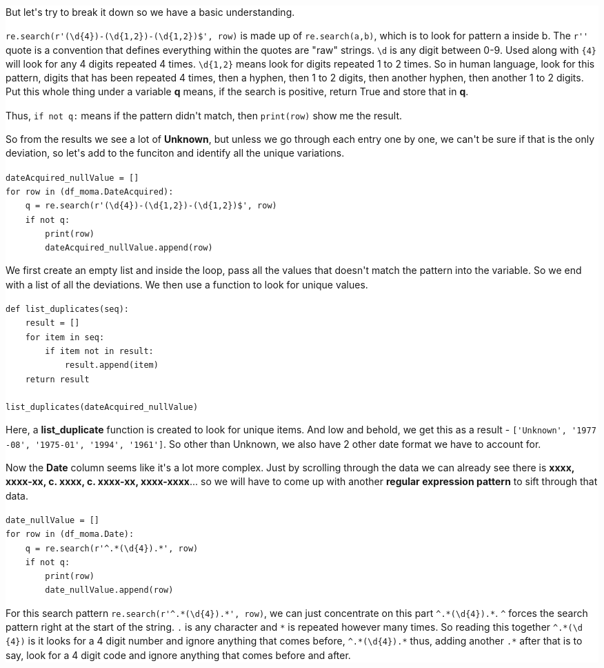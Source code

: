 But let's try to break it down so we have a basic understanding. 

`re.search(r'(\d{4})-(\d{1,2})-(\d{1,2})$', row)` is made up of `re.search(a,b)`, which is to look for pattern a inside b. The `r''` quote is a convention that defines everything within the quotes are "raw" strings. `\d` is any digit between 0-9. Used along with `{4}` will look for any 4 digits repeated 4 times. `\d{1,2}` means look for digits repeated 1 to 2 times. So in human language, look for this pattern, digits that has been repeated 4 times, then a hyphen, then 1 to 2 digits, then another hyphen, then another 1 to 2 digits. Put this whole thing under a variable **q** means, if the search is positive, return True and store that in **q**. 

Thus, `if not q:` means if the pattern didn't match, then `print(row)` show me the result. 

So from the results we see a lot of **Unknown**, but unless we go through each entry one by one, we can't be sure if that is the only deviation, so let's add to the funciton and identify all the unique variations. 

<pre><code>dateAcquired_nullValue = []
for row in (df_moma.DateAcquired):
    q = re.search(r'(\d{4})-(\d{1,2})-(\d{1,2})$', row)
    if not q:
        print(row)
        dateAcquired_nullValue.append(row)</code></pre>
 
We first create an empty list and inside the loop, pass all the values that doesn't match the pattern into the variable. So we end with a list of all the deviations. We then use a function to look for unique values.
 
<pre><code>def list_duplicates(seq):
    result = []
    for item in seq:
        if item not in result:
            result.append(item)
    return result

list_duplicates(dateAcquired_nullValue)</code></pre>

Here, a **list_duplicate** function is created to look for unique items. And low and behold, we get this as a result - `['Unknown', '1977-08', '1975-01', '1994', '1961']`. So other than Unknown, we also have 2 other date format we have to account for.

Now the **Date** column seems like it's a lot more complex. Just by scrolling through the data we can already see there is **xxxx, xxxx-xx, c. xxxx, c. xxxx-xx, xxxx-xxxx**... so we will have to come up with another **regular expression pattern** to sift through that data. 

<pre><code>date_nullValue = []
for row in (df_moma.Date):
    q = re.search(r'^.*(\d{4}).*', row)
    if not q:
        print(row)
        date_nullValue.append(row)</code></pre>

For this search pattern `re.search(r'^.*(\d{4}).*', row)`, we can just concentrate on this part `^.*(\d{4}).*`. `^` forces the search pattern right at the start of the string. `.` is any character and `*` is repeated however many times. So reading this together `^.*(\d{4})` is it looks for a 4 digit number and ignore anything that comes before, `^.*(\d{4}).*` thus, adding another `.*` after that is to say, look for a 4 digit code and ignore anything that comes before and after. 
